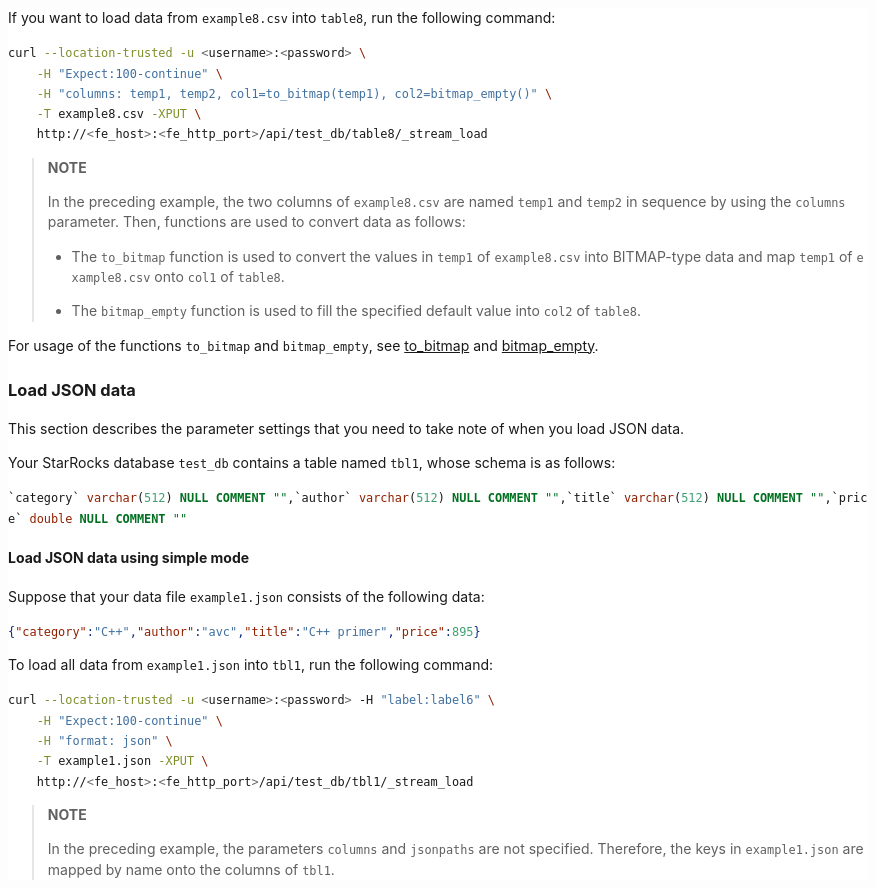 If you want to load data from `example8.csv` into `table8`, run the following command:

```Bash
curl --location-trusted -u <username>:<password> \
    -H "Expect:100-continue" \
    -H "columns: temp1, temp2, col1=to_bitmap(temp1), col2=bitmap_empty()" \
    -T example8.csv -XPUT \
    http://<fe_host>:<fe_http_port>/api/test_db/table8/_stream_load
```

> **NOTE**
>
> In the preceding example, the two columns of `example8.csv` are named `temp1` and `temp2` in sequence by using the `columns` parameter. Then, functions are used to convert data as follows:
>
> - The `to_bitmap` function is used to convert the values in `temp1` of `example8.csv` into BITMAP-type data and map `temp1` of `example8.csv` onto `col1` of `table8`.
>
> - The `bitmap_empty` function is used to fill the specified default value into `col2` of `table8`.

For usage of the functions `to_bitmap` and `bitmap_empty`, see [to_bitmap](../../../sql-reference/sql-functions/bitmap-functions/to_bitmap.md) and [bitmap_empty](../../../sql-reference/sql-functions/bitmap-functions/bitmap_empty.md).

### Load JSON data

This section describes the parameter settings that you need to take note of when you load JSON data.

Your StarRocks database `test_db` contains a table named `tbl1`, whose schema is as follows:

```SQL
`category` varchar(512) NULL COMMENT "",`author` varchar(512) NULL COMMENT "",`title` varchar(512) NULL COMMENT "",`price` double NULL COMMENT ""
```

#### Load JSON data using simple mode

Suppose that your data file `example1.json` consists of the following data:

```JSON
{"category":"C++","author":"avc","title":"C++ primer","price":895}
```

To load all data from `example1.json` into `tbl1`, run the following command:

```Bash
curl --location-trusted -u <username>:<password> -H "label:label6" \
    -H "Expect:100-continue" \
    -H "format: json" \
    -T example1.json -XPUT \
    http://<fe_host>:<fe_http_port>/api/test_db/tbl1/_stream_load
```

> **NOTE**
>
> In the preceding example, the parameters `columns` and `jsonpaths` are not specified. Therefore, the keys in `example1.json` are mapped by name onto the columns of `tbl1`.
